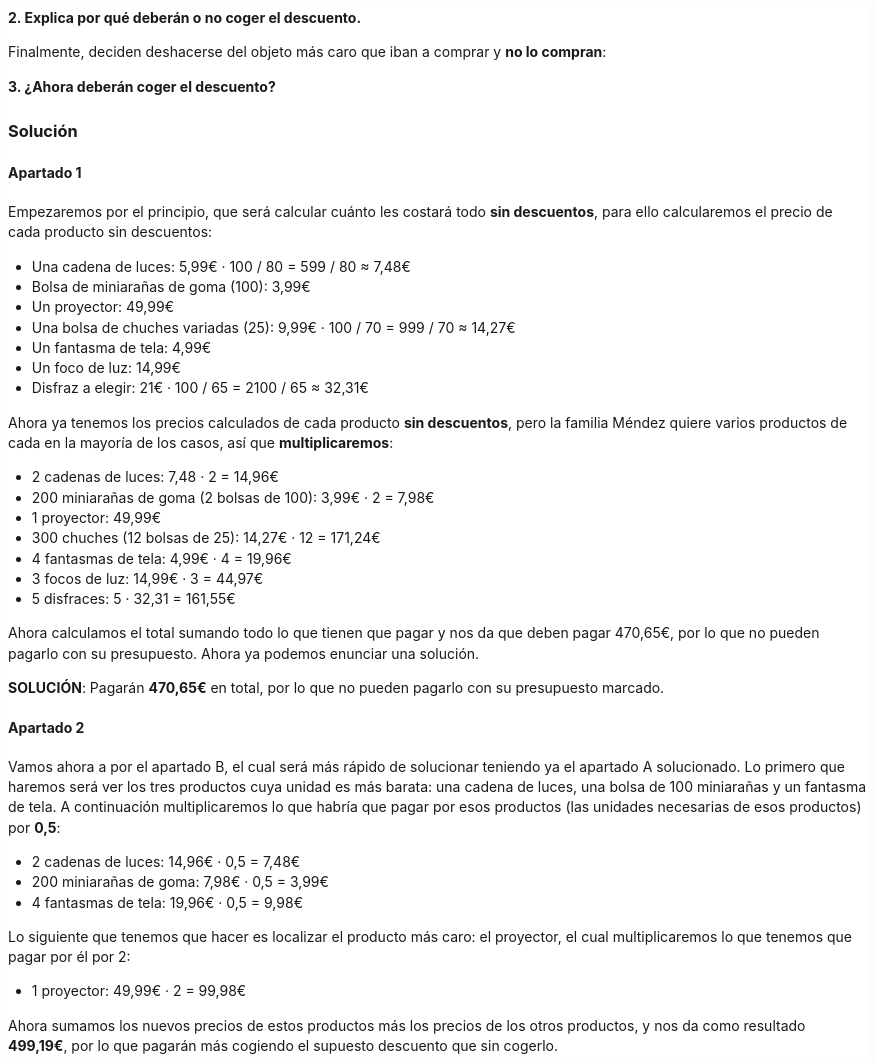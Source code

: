 **2. Explica por qué deberán o no coger el descuento.**

Finalmente, deciden deshacerse del objeto más caro que iban a comprar y **no lo compran**:

**3.  ¿Ahora deberán coger el descuento?**

### Solución

#### Apartado 1

Empezaremos por el principio, que será calcular cuánto les costará todo **sin descuentos**, para ello calcularemos el precio de cada producto sin descuentos:

- Una cadena de luces: 5,99€ · 100 / 80 = 599 / 80 ≈ 7,48€
- Bolsa de miniarañas de goma (100): 3,99€
- Un proyector: 49,99€
- Una bolsa de chuches variadas (25): 9,99€ · 100 / 70 = 999 / 70 ≈ 14,27€
- Un fantasma de tela: 4,99€
- Un foco de luz: 14,99€
- Disfraz a elegir: 21€ · 100 / 65 = 2100 / 65 ≈ 32,31€

Ahora ya tenemos los precios calculados de cada producto **sin descuentos**, pero la familia Méndez quiere varios productos de cada en la mayoría de los casos, así que **multiplicaremos**:

- 2 cadenas de luces: 7,48 · 2 = 14,96€
- 200 miniarañas de goma (2 bolsas de 100): 3,99€ · 2 = 7,98€
- 1 proyector: 49,99€
- 300 chuches (12 bolsas de 25): 14,27€ · 12 = 171,24€
- 4 fantasmas de tela: 4,99€ · 4 = 19,96€
- 3 focos de luz: 14,99€ · 3 = 44,97€
- 5 disfraces: 5 · 32,31 = 161,55€

Ahora calculamos el total sumando todo lo que tienen que pagar y nos da que deben pagar 470,65€, por lo que no pueden pagarlo con su presupuesto. Ahora ya podemos enunciar una solución.

**SOLUCIÓN**: Pagarán **470,65€** en total, por lo que no pueden pagarlo con su presupuesto marcado.

#### Apartado 2

Vamos ahora a por el apartado B, el cual será más rápido de solucionar teniendo ya el apartado A solucionado. Lo primero que haremos será ver los tres productos cuya unidad es más barata: una cadena de luces, una bolsa de 100 miniarañas y un fantasma de tela. A continuación multiplicaremos lo que habría que pagar por esos productos (las unidades necesarias de esos productos) por **0,5**:

- 2 cadenas de luces: 14,96€ · 0,5 = 7,48€
- 200 miniarañas de goma: 7,98€ · 0,5 = 3,99€
- 4 fantasmas de tela: 19,96€ · 0,5 = 9,98€

Lo siguiente que tenemos que hacer es localizar el producto más caro: el proyector, el cual multiplicaremos lo que tenemos que pagar por él por 2:

- 1 proyector: 49,99€ · 2 = 99,98€

Ahora sumamos los nuevos precios de estos productos más los precios de los otros productos, y nos da como resultado **499,19€**, por lo que pagarán más cogiendo el supuesto descuento que sin cogerlo.
